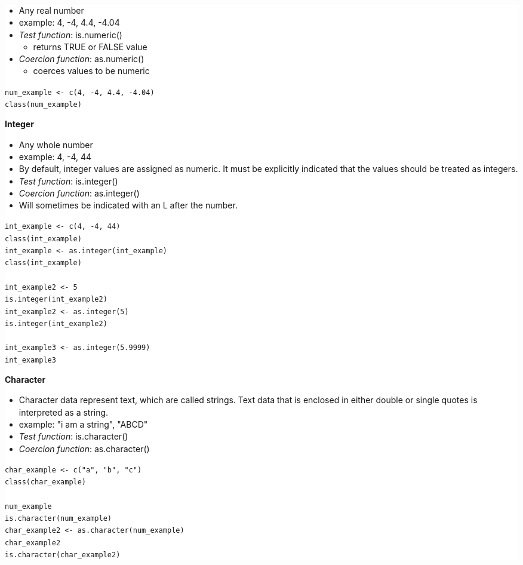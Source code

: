 * Any real number
* example: 4, -4, 4.4, -4.04 
* *Test function*: is.numeric()
    + returns TRUE or FALSE value
* *Coercion function*: as.numeric()
    + coerces values to be numeric
  
```{r}
num_example <- c(4, -4, 4.4, -4.04)
class(num_example)
```

**Integer**

* Any whole number
* example: 4, -4, 44
* By default, integer values are assigned as numeric. It must be explicitly indicated that the values should be treated as integers.
* *Test function*: is.integer()
* *Coercion function*: as.integer()
* Will sometimes be indicated with an L after the number.

```{r}
int_example <- c(4, -4, 44)
class(int_example)
int_example <- as.integer(int_example)
class(int_example)

int_example2 <- 5
is.integer(int_example2)
int_example2 <- as.integer(5)
is.integer(int_example2)

int_example3 <- as.integer(5.9999)
int_example3
```

**Character**

* Character data represent text, which are called strings. Text data that is enclosed in either double or single quotes is interpreted as a string.
* example: "i am a string", "ABCD"
* *Test function*: is.character()
* *Coercion function*: as.character()

```{r}
char_example <- c("a", "b", "c")
class(char_example)

num_example
is.character(num_example)
char_example2 <- as.character(num_example)
char_example2
is.character(char_example2)
```
